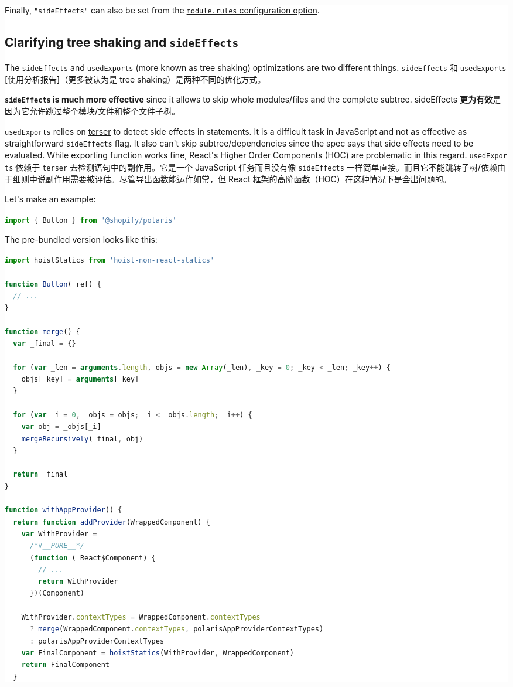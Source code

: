 Finally, `"sideEffects"` can also be set from the [`module.rules` configuration option](/configuration/module/#modulerules).

## Clarifying tree shaking and `sideEffects`

The [`sideEffects`](/configuration/optimization/#optimizationsideeffects) and [`usedExports`](/configuration/optimization/#optimizationusedexports) (more known as tree shaking) optimizations are two different things.
`sideEffects` 和 `usedExports`[使用分析报告]（更多被认为是 tree shaking）是两种不同的优化方式。

**`sideEffects` is much more effective** since it allows to skip whole modules/files and the complete subtree.
sideEffects **更为有效**是因为它允许跳过整个模块/文件和整个文件子树。

`usedExports` relies on [terser](https://github.com/terser-js/terser) to detect side effects in statements. It is a difficult task in JavaScript and not as effective as straightforward `sideEffects` flag. It also can't skip subtree/dependencies since the spec says that side effects need to be evaluated. While exporting function works fine, React's Higher Order Components (HOC) are problematic in this regard.
`usedExports` 依赖于 `terser` 去检测语句中的副作用。它是一个 JavaScript 任务而且没有像 `sideEffects` 一样简单直接。而且它不能跳转子树/依赖由于细则中说副作用需要被评估。尽管导出函数能运作如常，但 React 框架的高阶函数（HOC）在这种情况下是会出问题的。

Let's make an example:

```javascript
import { Button } from '@shopify/polaris'
```

The pre-bundled version looks like this:

```javascript
import hoistStatics from 'hoist-non-react-statics'

function Button(_ref) {
  // ...
}

function merge() {
  var _final = {}

  for (var _len = arguments.length, objs = new Array(_len), _key = 0; _key < _len; _key++) {
    objs[_key] = arguments[_key]
  }

  for (var _i = 0, _objs = objs; _i < _objs.length; _i++) {
    var obj = _objs[_i]
    mergeRecursively(_final, obj)
  }

  return _final
}

function withAppProvider() {
  return function addProvider(WrappedComponent) {
    var WithProvider =
      /*#__PURE__*/
      (function (_React$Component) {
        // ...
        return WithProvider
      })(Component)

    WithProvider.contextTypes = WrappedComponent.contextTypes
      ? merge(WrappedComponent.contextTypes, polarisAppProviderContextTypes)
      : polarisAppProviderContextTypes
    var FinalComponent = hoistStatics(WithProvider, WrappedComponent)
    return FinalComponent
  }
```